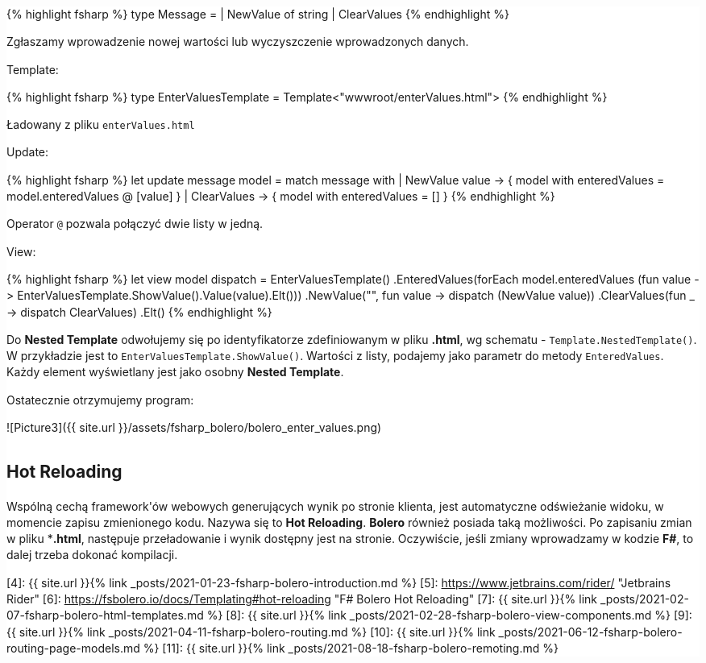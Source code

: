 {% highlight fsharp %}
type Message =
    | NewValue of string
    | ClearValues
{% endhighlight %}

Zgłaszamy wprowadzenie nowej wartości lub wyczyszczenie wprowadzonych danych.

Template:

{% highlight fsharp %}
type EnterValuesTemplate = Template<"wwwroot/enterValues.html">
{% endhighlight %}

Ładowany z pliku `enterValues.html`

Update:

{% highlight fsharp %}
let update message model =
    match message with
    | NewValue value -> { model with enteredValues = model.enteredValues @ [value] }
    | ClearValues -> { model with enteredValues = [] }
{% endhighlight %}

Operator `@` pozwala połączyć dwie listy w jedną.

View:

{% highlight fsharp %}
let view model dispatch =
    EnterValuesTemplate()
        .EnteredValues(forEach model.enteredValues (fun value -> EnterValuesTemplate.ShowValue().Value(value).Elt()))
        .NewValue("", fun value -> dispatch (NewValue value))
        .ClearValues(fun _ -> dispatch ClearValues)
        .Elt()
{% endhighlight %}

Do **Nested Template** odwołujemy się po identyfikatorze zdefiniowanym w pliku **.html**, wg schematu - `Template.NestedTemplate()`. W przykładzie jest to `EnterValuesTemplate.ShowValue()`. 
Wartości z listy, podajemy jako parametr do metody `EnteredValues`. Każdy element wyświetlany jest jako osobny **Nested Template**.

Ostatecznie otrzymujemy program:

![Picture3]({{ site.url }}/assets/fsharp_bolero/bolero_enter_values.png)

## Hot Reloading

Wspólną cechą framework'ów webowych generujących wynik po stronie klienta, jest automatyczne odświeżanie widoku, w momencie zapisu zmienionego kodu. Nazywa się to **Hot Reloading**. **Bolero** również posiada taką możliwości. Po zapisaniu zmian w pliku ***.html**, następuje przeładowanie i wynik dostępny jest na stronie. Oczywiście, jeśli zmiany wprowadzamy w kodzie **F#**, to dalej trzeba dokonać kompilacji.


[1]: https://fsbolero.io/docs/HTML "F# Bolero HTML"
[2]: https://fsbolero.io/docs/Templating "F# Bolero Templates"
[3]: https://github.com/mikedevbo/fsharp-bolero-sandbox "F# Bolero Sandbox"
[4]: {{ site.url }}{% link _posts/2021-01-23-fsharp-bolero-introduction.md %}
[5]: https://www.jetbrains.com/rider/ "Jetbrains Rider"
[6]: https://fsbolero.io/docs/Templating#hot-reloading "F# Bolero Hot Reloading"
[7]: {{ site.url }}{% link _posts/2021-02-07-fsharp-bolero-html-templates.md %}
[8]: {{ site.url }}{% link _posts/2021-02-28-fsharp-bolero-view-components.md %}
[9]: {{ site.url }}{% link _posts/2021-04-11-fsharp-bolero-routing.md %}
[10]: {{ site.url }}{% link _posts/2021-06-12-fsharp-bolero-routing-page-models.md %}
[11]: {{ site.url }}{% link _posts/2021-08-18-fsharp-bolero-remoting.md %}